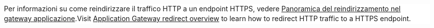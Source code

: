 <span data-ttu-id="88cc0-133">Per informazioni su come reindirizzare il traffico HTTP a un endpoint HTTPS, vedere [Panoramica del reindirizzamento nel gateway applicazione](application-gateway-redirect-overview.md).</span><span class="sxs-lookup"><span data-stu-id="88cc0-133">Visit [Application Gateway redirect overview](application-gateway-redirect-overview.md) to learn how to redirect HTTP traffic to a HTTPS endpoint.</span></span>